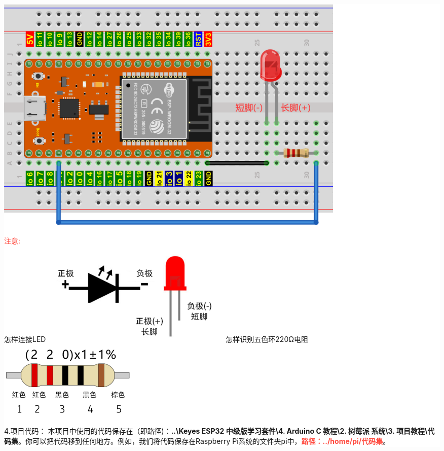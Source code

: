 ![图片不存在](./Arduino/media/6d79aa47daab6bc5dc46b1e62215d9c8.png)


<span style="color: rgb(255, 76, 65);">注意: </span>

怎样连接LED 
![图片不存在](./Arduino/media/cbb16ef4d8cb62a4001d1a05ae3ac615.png)
怎样识别五色环220Ω电阻
![图片不存在](./Arduino/media/951ce7d7778b34bf8fbdb3de1b8c3116.png)

4.项目代码：
本项目中使用的代码保存在（即路径)：**..\Keyes ESP32 中级版学习套件\4. Arduino C 教程\2. 树莓派 系统\3. 项目教程\代码集**。你可以把代码移到任何地方。例如，我们将代码保存在Raspberry Pi系统的文件夹pi中，<span style="color: rgb(255, 76, 65);">**路径：../home/pi/代码集**</span>。